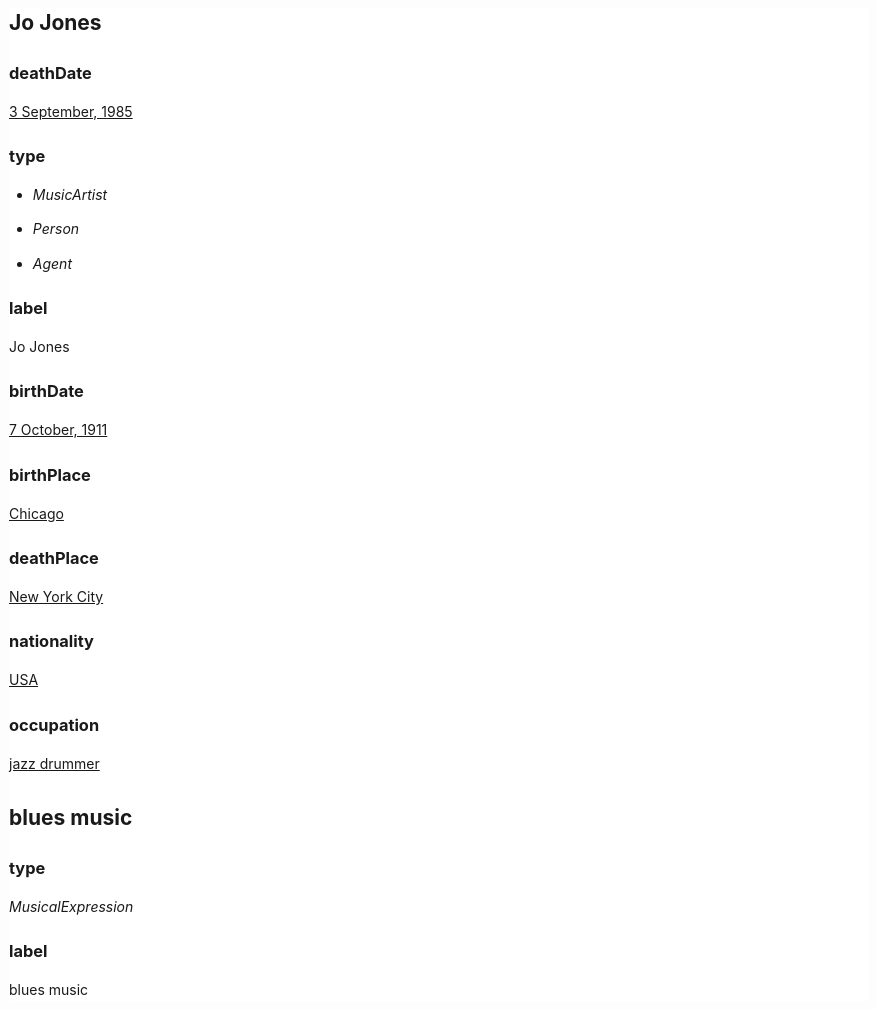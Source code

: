 ## Jo Jones

### deathDate


[3 September, 1985](#3-September-1985)

### type

 - *MusicArtist*

 - *Person*

 - *Agent*

### label


Jo Jones

### birthDate


[7 October, 1911](#7-October-1911)

### birthPlace


[Chicago](#Chicago)

### deathPlace


[New York City](#New-York-City)

### nationality


[USA](#USA)

### occupation


[jazz drummer](#jazz-drummer)

## blues music

### type


*MusicalExpression*

### label


blues music
